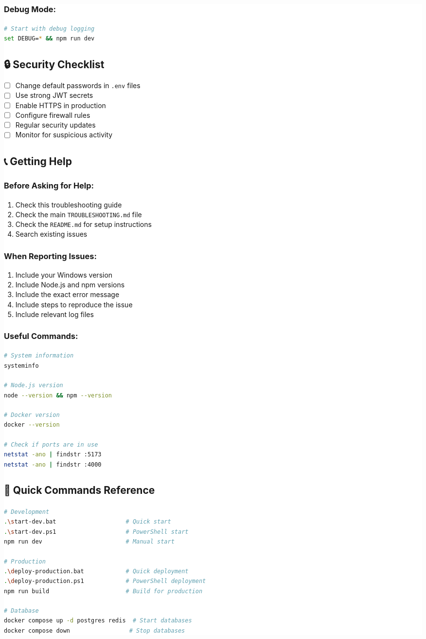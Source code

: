 ### Debug Mode:
```bash
# Start with debug logging
set DEBUG=* && npm run dev
```

## 🔒 Security Checklist

- [ ] Change default passwords in `.env` files
- [ ] Use strong JWT secrets
- [ ] Enable HTTPS in production
- [ ] Configure firewall rules
- [ ] Regular security updates
- [ ] Monitor for suspicious activity

## 📞 Getting Help

### Before Asking for Help:
1. Check this troubleshooting guide
2. Check the main `TROUBLESHOOTING.md` file
3. Check the `README.md` for setup instructions
4. Search existing issues

### When Reporting Issues:
1. Include your Windows version
2. Include Node.js and npm versions
3. Include the exact error message
4. Include steps to reproduce the issue
5. Include relevant log files

### Useful Commands:
```bash
# System information
systeminfo

# Node.js version
node --version && npm --version

# Docker version
docker --version

# Check if ports are in use
netstat -ano | findstr :5173
netstat -ano | findstr :4000
```

## 🎯 Quick Commands Reference

```bash
# Development
.\start-dev.bat                    # Quick start
.\start-dev.ps1                    # PowerShell start
npm run dev                        # Manual start

# Production
.\deploy-production.bat            # Quick deployment
.\deploy-production.ps1            # PowerShell deployment
npm run build                      # Build for production

# Database
docker compose up -d postgres redis  # Start databases
docker compose down                 # Stop databases
```